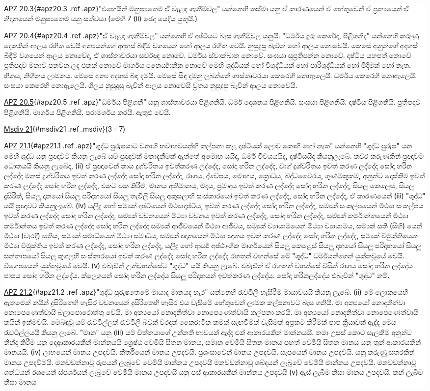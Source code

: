 [APZ 20.3](#apz20.3){#apz20.3 .ref .apz}"එහෙයින් මනුෂ්‍යතෙම ඒ වැළඳ
ගැනීම්වල" යන්නෙහි තස්මා යනු ඒ කාරණයෙන් ඒ හේතුවෙන් ඒ ප්‍රත්‍යයෙන් ඒ
නිදානයෙන් මනුෂ්‍යතෙම යනු සත්වයා (මෙහි 7 (ii) ඡෙද යෙදිය යුතුයි.)

[APZ 20.4](#apz20.4){#apz20.4 .ref .apz}"ඒ වැළඳ ගැනීම්වල" යන්නෙහි ඒ
දෘෂ්ටියට බැස ගැනීම්වල යනුයි. "ධර්මය දුරු කෙරේද, පිළිගනීද" යන්නෙහි කරුණු
දෙකකින් ආලය රහිත වෙයි අන්‍යයන්ගේ අදහස් බිඳීම් වශයෙන් හෝ ආලය රහිත වෙයි.
නුසුදුසු බැවින් හෝ ආලය නොවෙයි. කෙසේ අනුන්ගේ අදහස් බිඳීම් වශයෙන් ආලය
නොවේද, ඒ ශාස්තෘවරයා සර්වඥ නොවේ. ධර්මය ස්වාක්ඛාත නොවේ. සංඝයා සුප්‍රතිපන්න
නොවේ. දෘෂ්ටිය යහපත් නොවේ ප්‍රතිපදාව මනාව පනවන ලද එකක් නොවේ මාර්ගය
නෛර්‍ය්‍යානික නොවේ මෙහි ශුද්ධියක් හෝ විශුද්ධියක් හෝ පාරිශුද්ධියක් හෝ
මිදීමක් හෝ නැත. හීනය, නිහීනය ලාමකය. මෙසේ අන්‍ය අදහස් බිඳ දමයි. මෙසේ සිඳ
දමනු ලබන්නේ ශාස්තෘවරයා කෙරෙහි නොඇලෙයි. ධර්මය කෙරෙහි නොඇලෙයි. සංඝයා
කෙරෙහි නොඇලෙයි. ශීලය නුසුදුසු බැවින් ආලය නොවෙයි ව්‍රතය නුසුදුසු බැවින්
ආලය නොවෙයි.

[APZ 20.5](#apz20.5){#apz20.5 .ref .apz}"ධර්මය පිළිගනී" යනු ශාස්තෘවරයා
පිළිගනියි. ධර්ම දෙශනය පිළිගනියි. සංඝයා පිළිගනියි. දෘෂ්ටිය පිළිගනියි.
ප්‍රතිපදාව පිළිගනියි. මාර්ගය පිළිගනියි. පරාමර්ශය කරයි. ඇතුළු වෙයි.

[Msdiv 21](#msdiv21){#msdiv21 .ref .msdiv}(3 - 7)

[APZ 21.1](#apz21.1){#apz21.1 .ref .apz}"ශුද්ධ පුරුෂයාට වනාහි භවාභවයන්හි
කල්පනා කළ දෘෂ්ටියක් ලොව කොහි හෝ නැත" යන්නෙහි "ශුද්ධ පුරුෂ" යන මෙහි ශුද්ධ
යනු ප්‍රඥාවට කියනු ලැබේ යම් ප්‍රඥාවක් මනාදැනීමක් ඇත්තේ අමොහ යයිද, ධර්ම
විචයයයිද, දෘෂ්ටියයිද කියනුලැබේ. කවර කරුණකින් ප්‍රඥාවට ධොතයයි කියනු
ලැබේද, (ii) ඒ ප්‍රඥාවෙන් කාය දුශ්චරිතය ඉවත්කරණ ලද්දේද, සෝදා හරින ලද්දේද,
වාග් දුශ්චරිතය ඉවත් කරණ ලද්දේද සෝදා හරින ලද්දේද මනස් දුශ්චරිතය ඉවත් කරණ
ලද්දේද සෝදා හරින ලද්දේද, රාගය, ද්වේෂය, මොහය, ක්‍රොධය, බද්ධවෛරය,
ගුණමකුකම, අනුන්ට දොස්කීම ඉවත් කරණ ලද්දේද සෝදා හරින ලද්දේද, එකට එක කිරීම,
මානය අතිමානය, මදය, ප්‍රමාදය ඉවත් කරණ ලද්දේද සෝදා හරින ලද්දේද, සියලු
කෙලෙස්, සියලු දුසිරිත්, සියලු දානයෝ සියලු පරිදාහයෝ සියලු තැවිලි සියලු
අකුසලාභි සංස්කාරයෝ ඉවත් කරණ ලද්දේද, සෝදා හරින ලද්දේද, ඒ කාරණයෙන් (iii)
"ශුද්ධ" යයි ප්‍රඥාවට කියනුලැබේ. (iv) යලිදු හෝ සම්‍යක් දෘෂ්ටියෙන්
මිථ්‍යාදෘෂ්ටිය, ඉවත් කරණ ලද්දේද සෝදා හරින ලද්දේද, සම්‍යක් සංකල්පයෙන්
මිථ්‍යා සංකල්පය ඉවත් කරණ ලද්දේද සෝදා හරින ලද්දේද, සම්‍යක් වචනයෙන්
මිථ්‍යා වචනය ඉවත් කරණ ලද්දේද, සෝදා හරින ලද්දේද, සම්‍යක් කර්මාන්තයෙන්
මිථ්‍යා කර්මාන්තය ඉවත් කරණ ලද්දේද සෝදා හරින ලද්දේද සම්‍යක් ආජීවයෙන්
මිථ්‍යා ආජීවය, සම්‍යක් ව්‍යායාමයෙන් මිථ්‍යා ව්‍යායාමය, සම්‍යක් සති
(සිහි) යෙන් මිථ්‍යා (වැරදි) සතිය, සම්‍යක් සමාධියෙන් මිථ්‍යා සමාධිය,
සම්‍යක් ඥානයෙන් මිථ්‍යා ඥානය ඉවත් කරණ ලද්දේද සෝදා හරින ලද්දේද, සම්‍යක්
විමුක්තියෙන් මිථ්‍යා විමුක්තිය ඉවත් කරණ ලද්දේද, සෝදා හරින ලද්දේද, යලිදු
හෝ ආර්‍ය්‍ය අෂ්ඨාංගික මාර්ගයෙන් සියලු කෙළෙස් සියලු දාහයෝ සියලු පරිදාහයෝ
සියලු සන්තාපයෝ සියලු කුශලභි සංස්කාරයෝ ඉවත් කරණ ලද්දේද සෝදා හරින ලද්දේද
රහතන් වහන්සේ මේ "ශුද්ධ" ධර්මයන්ගෙන් යුක්තවූයේ වෙයි. විශෙෂයෙන් යුක්තවූයේ
වෙයි. (v) එබැවින් උන්වහන්සේට "ශුද්ධ" යයි කියනු ලැබේ. එබැවින් ඒ රහතන්
වහන්සේ විසින් රාගය සෝදා හරින ලද්දේය පාපය සෝදා හරින ලද්දේය. ක්ලෙශයන් සෝදා
හරින ලද්දේය සියලු පරිදාහයන් ඉවත්කරණ ලද්දේය. සෝදා හරිනලද්දේය එබැවින්
"ශුද්ධ" නමි.

[APZ 21.2](#apz21.2){#apz21.2 .ref .apz}"ශුද්ධ පුරුෂතෙමේ මායාද මානයද
හැර" යන්නෙහි රැවටිලි හැසිරීම මායාවයයි කියනු ලැබේ. (ii) මේ ලොකයෙහි ඇතමෙක්
කයින් දුසිරිතෙහි හැසිර වචනයෙන් දුසිරිතෙහි හැසිර එය වැසීමේ හේතුවෙන් ලාමක
කල්පනාවට බැස ගනියි. මා අන්‍යයෝ නොදනිත්වා නොපෙණෙත්වායි බලාපොරොත්තු වෙයි.
මා අන්‍යයෝ නොදනිත්වා නොපෙණෙත්වායි කල්පනා කරයි. මා අන්‍යයෝ නොදනිත්වා
නොපෙණෙත්වායි කයින් ඉක්මවයි. මෙබඳුවූ යම් රැවටිල්ලක් රැවටිලි බවක් වරදක්
කෛරාටික කමක් සැඟවීමක් වැසීමක් අප්‍රකට කිරීමක් පාප ක්‍රියාවක් ඇද්ද මෙය
රැවටිල්ලයයි කියනු ලැබේ. "මාන" යනු (iii) යම් චිත්තයාගේ උන්නති භාවයක් ඇද්ද
එක් ආකාරයකින් මාන්නයයි. තමා උසස් කොට සැලකීම අනුන්ට නින්දා කිරීම යනු
දෙආකාරයකින් මාන්නයයි ශ්‍රෙෂ්ඨ වෙමියි සිතන මානය, සමාන වෙමියි සිතන මානය
පහත් වෙමියි සිතන මානය යනු තුන් ආකාරයකින් මානයයි. (iv) ලාභයෙන් මානය
උපදවයි. කීර්තියෙන් මානය උපදවයි. ප්‍රශංසාවෙන් මානය උපදවයි. සැපයෙන් මානය
උපදවයි. යනු කරුණු සතරකින් මානය උපදවීමයි. මනවඩන්නාවූ රූපයන් ලැබුවේ වෙමියි
මාන්නය උපදවයි මනවඩන්නාවූ ශබ්දයන් ලැබුවේ වෙමියි මාන්නය උපදවයි. මනවඩන්නාවූ
ගන්ධයන් රශයෙන් ස්පර්ශයන් ලැබුවේ වෙමියි මානය උපදවයි යනු පස් ආකාරයකින්
මාන්නය උපදවයි (v) ඇස් ලැබීම නිසා මානය උපදවයි. කන් ලැබීම නිසා මානය